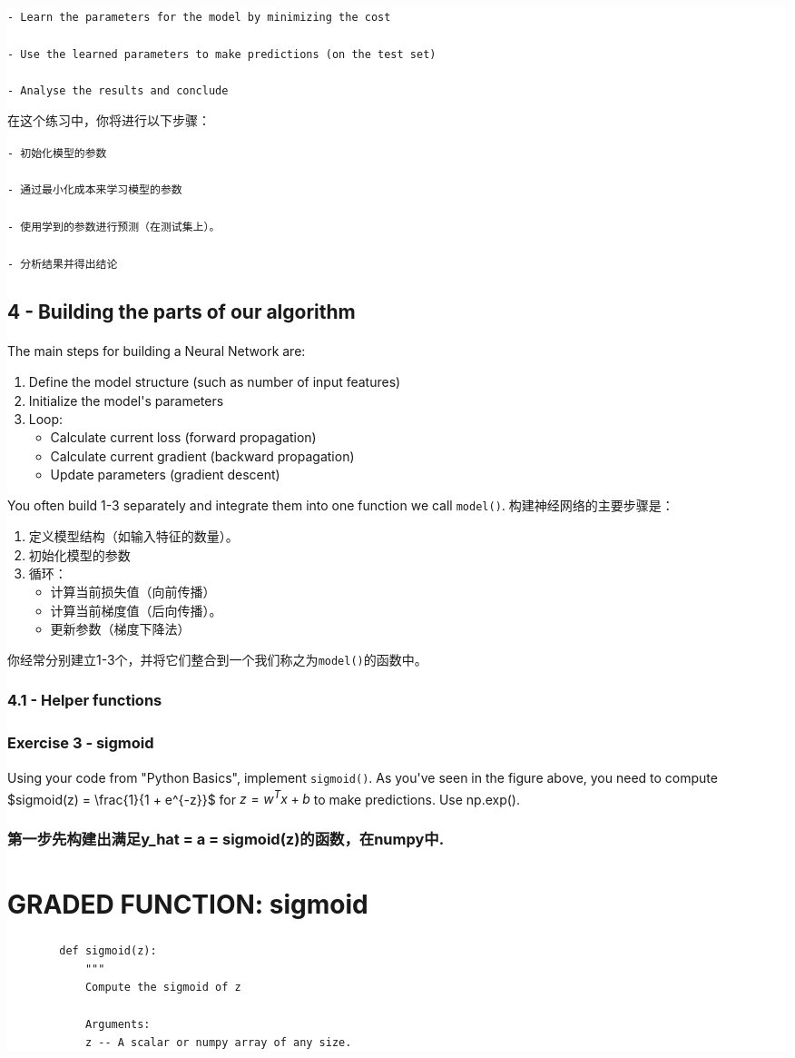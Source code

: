     - Learn the parameters for the model by minimizing the cost  
    
    - Use the learned parameters to make predictions (on the test set)
    
    - Analyse the results and conclude
    
在这个练习中，你将进行以下步骤： 

    - 初始化模型的参数
    
    - 通过最小化成本来学习模型的参数  
    
    - 使用学到的参数进行预测（在测试集上）。
    
    - 分析结果并得出结论
    
## 4 - Building the parts of our algorithm ## 

The main steps for building a Neural Network are:
1. Define the model structure (such as number of input features) 
2. Initialize the model's parameters
3. Loop:
    - Calculate current loss (forward propagation)
    - Calculate current gradient (backward propagation)
    - Update parameters (gradient descent)

You often build 1-3 separately and integrate them into one function we call `model()`.
构建神经网络的主要步骤是：
1. 定义模型结构（如输入特征的数量）。
2. 初始化模型的参数
3. 循环：
    - 计算当前损失值（向前传播）
    - 计算当前梯度值（后向传播）。
    - 更新参数（梯度下降法）

你经常分别建立1-3个，并将它们整合到一个我们称之为`model()`的函数中。

### 4.1 - Helper functions

<a name='ex-3'></a>
### Exercise 3 - sigmoid
Using your code from "Python Basics", implement `sigmoid()`. As you've seen in the figure above, you need to compute $sigmoid(z) = \frac{1}{1 + e^{-z}}$ for $z = w^T x + b$ to make predictions. Use np.exp().

### 第一步先构建出满足y_hat = a = sigmoid(z)的函数，在numpy中.

# GRADED FUNCTION: sigmoid

            def sigmoid(z):
                """
                Compute the sigmoid of z

                Arguments:
                z -- A scalar or numpy array of any size.
